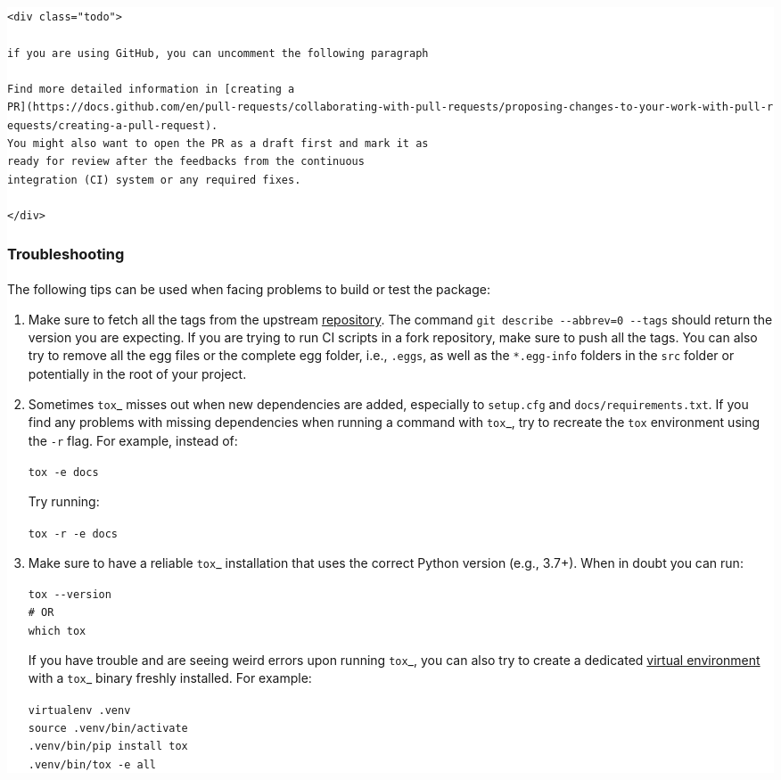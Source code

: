     <div class="todo">

    if you are using GitHub, you can uncomment the following paragraph

    Find more detailed information in [creating a
    PR](https://docs.github.com/en/pull-requests/collaborating-with-pull-requests/proposing-changes-to-your-work-with-pull-requests/creating-a-pull-request).
    You might also want to open the PR as a draft first and mark it as
    ready for review after the feedbacks from the continuous
    integration (CI) system or any required fixes.

    </div>

### Troubleshooting

The following tips can be used when facing problems to build or test the
package:

1.  Make sure to fetch all the tags from the upstream
    [repository](https://github.com/%3CUSERNAME%3E/aiida-c2sm). The
    command `git describe --abbrev=0 --tags` should return the version
    you are expecting. If you are trying to run CI scripts in a fork
    repository, make sure to push all the tags. You can also try to
    remove all the egg files or the complete egg folder, i.e., `.eggs`,
    as well as the `*.egg-info` folders in the `src` folder or
    potentially in the root of your project.

2.  Sometimes `tox`\_ misses out when new dependencies are added,
    especially to `setup.cfg` and `docs/requirements.txt`. If you find
    any problems with missing dependencies when running a command with
    `tox`\_, try to recreate the `tox` environment using the `-r` flag.
    For example, instead of:

        tox -e docs

    Try running:

        tox -r -e docs

3.  Make sure to have a reliable `tox`\_ installation that uses the
    correct Python version (e.g., 3.7+). When in doubt you can run:

        tox --version
        # OR
        which tox

    If you have trouble and are seeing weird errors upon running
    `tox`\_, you can also try to create a dedicated [virtual
    environment](https://realpython.com/python-virtual-environments-a-primer/)
    with a `tox`\_ binary freshly installed. For example:

        virtualenv .venv
        source .venv/bin/activate
        .venv/bin/pip install tox
        .venv/bin/tox -e all

